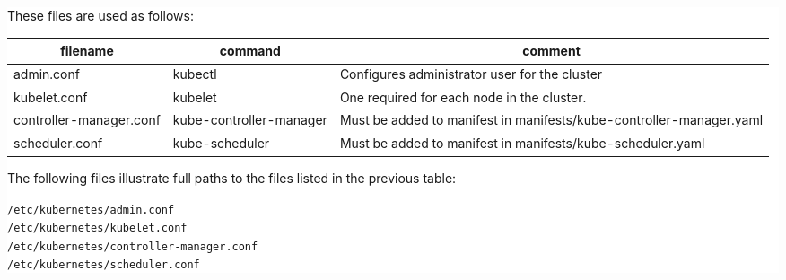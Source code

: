 These files are used as follows:

| filename                | command                 | comment                                                             |
|-------------------------|-------------------------|---------------------------------------------------------------------|
| admin.conf              | kubectl                 | Configures administrator user for the cluster                       |
| kubelet.conf            | kubelet                 | One required for each node in the cluster.                          |
| controller-manager.conf | kube-controller-manager | Must be added to manifest in manifests/kube-controller-manager.yaml |
| scheduler.conf          | kube-scheduler          | Must be added to manifest in manifests/kube-scheduler.yaml          |

The following files illustrate full paths to the files listed in the previous table:

```
/etc/kubernetes/admin.conf
/etc/kubernetes/kubelet.conf
/etc/kubernetes/controller-manager.conf
/etc/kubernetes/scheduler.conf
```